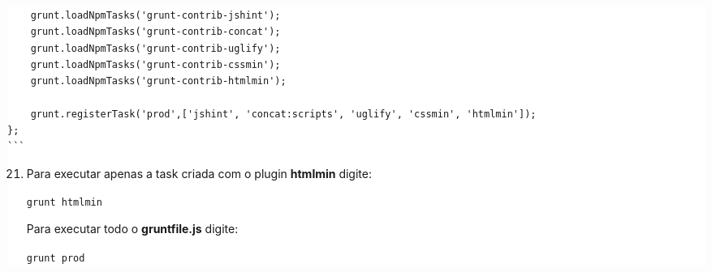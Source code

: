         grunt.loadNpmTasks('grunt-contrib-jshint');
        grunt.loadNpmTasks('grunt-contrib-concat');
        grunt.loadNpmTasks('grunt-contrib-uglify');
        grunt.loadNpmTasks('grunt-contrib-cssmin');
        grunt.loadNpmTasks('grunt-contrib-htmlmin');

        grunt.registerTask('prod',['jshint', 'concat:scripts', 'uglify', 'cssmin', 'htmlmin']);
    };
    ```
    
21. Para executar apenas a task criada com o plugin **htmlmin** digite:
    ``` js
    grunt htmlmin
    ```
    
    Para executar todo o **gruntfile.js** digite:
    ``` js
    grunt prod
    ```
